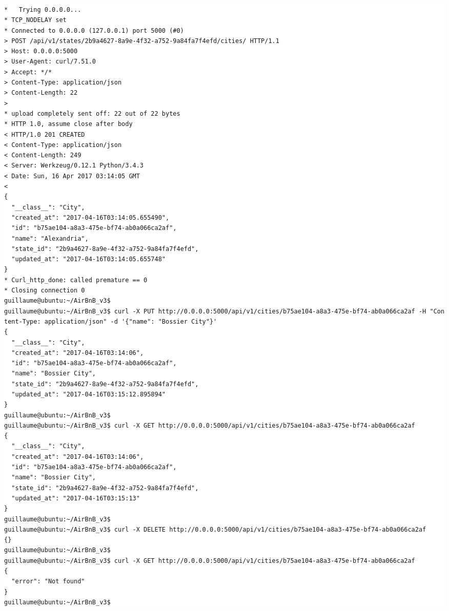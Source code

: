 ```
*   Trying 0.0.0.0...
* TCP_NODELAY set
* Connected to 0.0.0.0 (127.0.0.1) port 5000 (#0)
> POST /api/v1/states/2b9a4627-8a9e-4f32-a752-9a84fa7f4efd/cities/ HTTP/1.1
> Host: 0.0.0.0:5000
> User-Agent: curl/7.51.0
> Accept: */*
> Content-Type: application/json
> Content-Length: 22
> 
* upload completely sent off: 22 out of 22 bytes
* HTTP 1.0, assume close after body
< HTTP/1.0 201 CREATED
< Content-Type: application/json
< Content-Length: 249
< Server: Werkzeug/0.12.1 Python/3.4.3
< Date: Sun, 16 Apr 2017 03:14:05 GMT
< 
{
  "__class__": "City", 
  "created_at": "2017-04-16T03:14:05.655490", 
  "id": "b75ae104-a8a3-475e-bf74-ab0a066ca2af", 
  "name": "Alexandria", 
  "state_id": "2b9a4627-8a9e-4f32-a752-9a84fa7f4efd", 
  "updated_at": "2017-04-16T03:14:05.655748"
}
* Curl_http_done: called premature == 0
* Closing connection 0
guillaume@ubuntu:~/AirBnB_v3$ 
guillaume@ubuntu:~/AirBnB_v3$ curl -X PUT http://0.0.0.0:5000/api/v1/cities/b75ae104-a8a3-475e-bf74-ab0a066ca2af -H "Content-Type: application/json" -d '{"name": "Bossier City"}'
{
  "__class__": "City", 
  "created_at": "2017-04-16T03:14:06", 
  "id": "b75ae104-a8a3-475e-bf74-ab0a066ca2af", 
  "name": "Bossier City", 
  "state_id": "2b9a4627-8a9e-4f32-a752-9a84fa7f4efd", 
  "updated_at": "2017-04-16T03:15:12.895894"
}
guillaume@ubuntu:~/AirBnB_v3$ 
guillaume@ubuntu:~/AirBnB_v3$ curl -X GET http://0.0.0.0:5000/api/v1/cities/b75ae104-a8a3-475e-bf74-ab0a066ca2af
{
  "__class__": "City", 
  "created_at": "2017-04-16T03:14:06", 
  "id": "b75ae104-a8a3-475e-bf74-ab0a066ca2af", 
  "name": "Bossier City", 
  "state_id": "2b9a4627-8a9e-4f32-a752-9a84fa7f4efd", 
  "updated_at": "2017-04-16T03:15:13"
}
guillaume@ubuntu:~/AirBnB_v3$ 
guillaume@ubuntu:~/AirBnB_v3$ curl -X DELETE http://0.0.0.0:5000/api/v1/cities/b75ae104-a8a3-475e-bf74-ab0a066ca2af
{}
guillaume@ubuntu:~/AirBnB_v3$ 
guillaume@ubuntu:~/AirBnB_v3$ curl -X GET http://0.0.0.0:5000/api/v1/cities/b75ae104-a8a3-475e-bf74-ab0a066ca2af
{
  "error": "Not found"
}
guillaume@ubuntu:~/AirBnB_v3$ 
```
